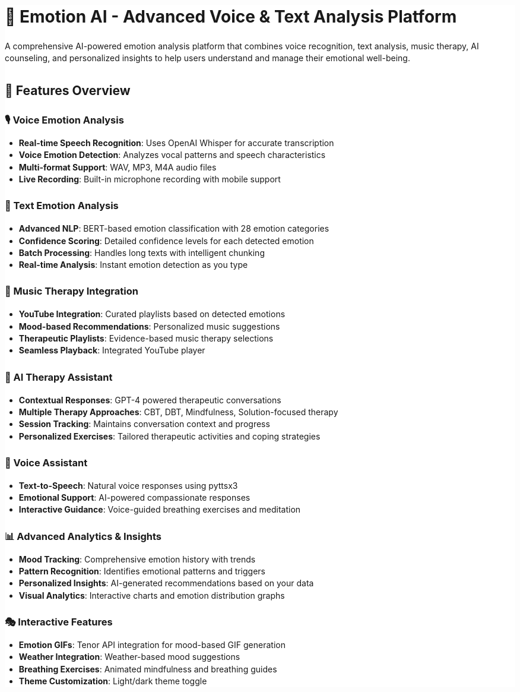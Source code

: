 # 🧠 Emotion AI - Advanced Voice & Text Analysis Platform

A comprehensive AI-powered emotion analysis platform that combines voice recognition, text analysis, music therapy, AI counseling, and personalized insights to help users understand and manage their emotional well-being.

## 🌟 Features Overview

### 🎙️ Voice Emotion Analysis
- **Real-time Speech Recognition**: Uses OpenAI Whisper for accurate transcription
- **Voice Emotion Detection**: Analyzes vocal patterns and speech characteristics
- **Multi-format Support**: WAV, MP3, M4A audio files
- **Live Recording**: Built-in microphone recording with mobile support

### 📝 Text Emotion Analysis
- **Advanced NLP**: BERT-based emotion classification with 28 emotion categories
- **Confidence Scoring**: Detailed confidence levels for each detected emotion
- **Batch Processing**: Handles long texts with intelligent chunking
- **Real-time Analysis**: Instant emotion detection as you type

### 🎵 Music Therapy Integration
- **YouTube Integration**: Curated playlists based on detected emotions
- **Mood-based Recommendations**: Personalized music suggestions
- **Therapeutic Playlists**: Evidence-based music therapy selections
- **Seamless Playback**: Integrated YouTube player

### 🧠 AI Therapy Assistant
- **Contextual Responses**: GPT-4 powered therapeutic conversations
- **Multiple Therapy Approaches**: CBT, DBT, Mindfulness, Solution-focused therapy
- **Session Tracking**: Maintains conversation context and progress
- **Personalized Exercises**: Tailored therapeutic activities and coping strategies

### 🎤 Voice Assistant
- **Text-to-Speech**: Natural voice responses using pyttsx3
- **Emotional Support**: AI-powered compassionate responses
- **Interactive Guidance**: Voice-guided breathing exercises and meditation

### 📊 Advanced Analytics & Insights
- **Mood Tracking**: Comprehensive emotion history with trends
- **Pattern Recognition**: Identifies emotional patterns and triggers
- **Personalized Insights**: AI-generated recommendations based on your data
- **Visual Analytics**: Interactive charts and emotion distribution graphs

### 🎭 Interactive Features
- **Emotion GIFs**: Tenor API integration for mood-based GIF generation
- **Weather Integration**: Weather-based mood suggestions
- **Breathing Exercises**: Animated mindfulness and breathing guides
- **Theme Customization**: Light/dark theme toggle
